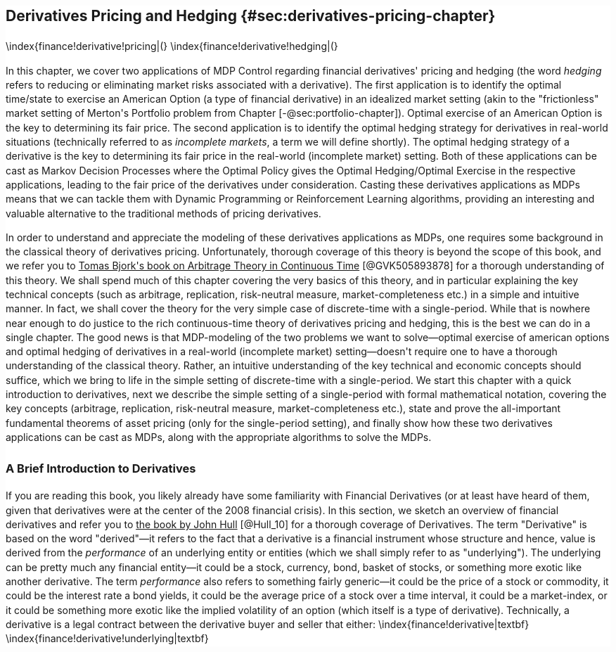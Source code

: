 ## Derivatives Pricing and Hedging {#sec:derivatives-pricing-chapter}

\index{finance!derivative!pricing|(}
\index{finance!derivative!hedging|(}

In this chapter, we cover two applications of MDP Control regarding financial derivatives' pricing and hedging (the word *hedging* refers to reducing or eliminating market risks associated with a derivative). The first application is to identify the optimal time/state to exercise an American Option (a type of financial derivative) in an idealized market setting (akin to the "frictionless" market setting of Merton's Portfolio problem from Chapter [-@sec:portfolio-chapter]). Optimal exercise of an American Option is the key to determining its fair price. The second application is to identify the optimal hedging strategy for derivatives in real-world situations (technically referred to as *incomplete markets*, a term we will define shortly). The optimal hedging strategy of a derivative is the key to determining its fair price in the real-world (incomplete market) setting. Both of these applications can be cast as Markov Decision Processes where the Optimal Policy gives the Optimal Hedging/Optimal Exercise in the respective applications, leading to the fair price of the derivatives under consideration. Casting these derivatives applications as MDPs means that we can tackle them with Dynamic Programming or Reinforcement Learning algorithms, providing an interesting and valuable alternative to the traditional methods of pricing derivatives.

In order to understand and appreciate the modeling of these derivatives applications as MDPs, one requires some background in the classical theory of derivatives pricing. Unfortunately, thorough coverage of this theory is beyond the scope of this book, and we refer you to [Tomas Bjork's book on Arbitrage Theory in Continuous Time](https://www.amazon.com/Arbitrage-Theory-Continuous-Oxford-Finance-ebook/dp/B082HRGDJV) [@GVK505893878] for a thorough understanding of this theory. We shall spend much of this chapter covering the very basics of this theory, and in particular explaining the key technical concepts (such as arbitrage, replication, risk-neutral measure, market-completeness etc.) in a simple and intuitive manner. In fact, we shall cover the theory for the very simple case of discrete-time with a single-period. While that is nowhere near enough to do justice to the rich continuous-time theory of derivatives pricing and hedging, this is the best we can do in a single chapter. The good news is that MDP-modeling of the two problems we want to solve—optimal exercise of american options and optimal hedging of derivatives in a real-world (incomplete market) setting—doesn't require one to have a thorough understanding of the classical theory. Rather, an intuitive understanding of the key technical and economic concepts should suffice, which we bring to life in the simple setting of discrete-time with a single-period. We start this chapter with a quick introduction to derivatives, next we describe the simple setting of a single-period with formal mathematical notation, covering the key concepts (arbitrage, replication, risk-neutral measure, market-completeness etc.), state and prove the all-important fundamental theorems of asset pricing (only for the single-period setting), and finally show how these two derivatives applications can be cast as MDPs, along with the appropriate algorithms to solve the MDPs. 

### A Brief Introduction to Derivatives

If you are reading this book, you likely already have some familiarity with Financial Derivatives (or at least have heard of them, given that derivatives were at the center of the 2008 financial crisis). In this section, we sketch an overview of financial derivatives and refer you to [the book by John Hull](https://www.amazon.com/Options-Futures-Other-Derivatives-10th/dp/013447208X) [@Hull_10] for a thorough coverage of Derivatives. The term "Derivative" is based on the word "derived"—it refers to the fact that a derivative is a financial instrument whose structure and hence, value is derived from the *performance* of an underlying entity or entities (which we shall simply refer to as "underlying"). The underlying can be pretty much any financial entity—it could be a stock, currency, bond, basket of stocks, or something more exotic like another derivative. The term *performance* also refers to something fairly generic—it could be the price of a stock or commodity, it could be the interest rate a bond yields, it could be the average price of a stock over a time interval, it could be a market-index, or it could be something more exotic like the implied volatility of an option (which itself is a type of derivative). Technically, a derivative is a legal contract between the derivative buyer and seller that either:
\index{finance!derivative|textbf}
\index{finance!derivative!underlying|textbf}
